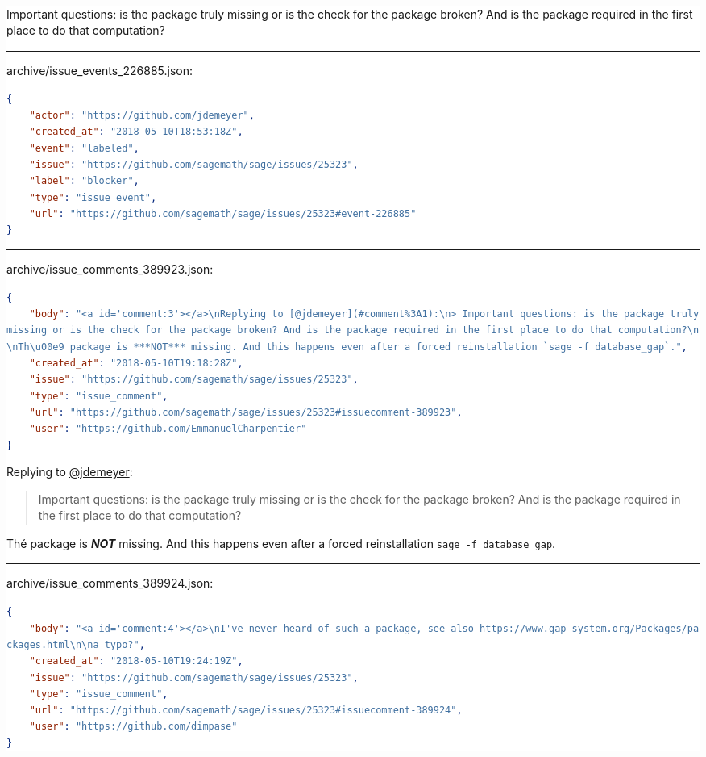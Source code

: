<a id='comment:1'></a>
Important questions: is the package truly missing or is the check for the package broken? And is the package required in the first place to do that computation?



---

archive/issue_events_226885.json:
```json
{
    "actor": "https://github.com/jdemeyer",
    "created_at": "2018-05-10T18:53:18Z",
    "event": "labeled",
    "issue": "https://github.com/sagemath/sage/issues/25323",
    "label": "blocker",
    "type": "issue_event",
    "url": "https://github.com/sagemath/sage/issues/25323#event-226885"
}
```



---

archive/issue_comments_389923.json:
```json
{
    "body": "<a id='comment:3'></a>\nReplying to [@jdemeyer](#comment%3A1):\n> Important questions: is the package truly missing or is the check for the package broken? And is the package required in the first place to do that computation?\n\nTh\u00e9 package is ***NOT*** missing. And this happens even after a forced reinstallation `sage -f database_gap`.",
    "created_at": "2018-05-10T19:18:28Z",
    "issue": "https://github.com/sagemath/sage/issues/25323",
    "type": "issue_comment",
    "url": "https://github.com/sagemath/sage/issues/25323#issuecomment-389923",
    "user": "https://github.com/EmmanuelCharpentier"
}
```

<a id='comment:3'></a>
Replying to [@jdemeyer](#comment%3A1):
> Important questions: is the package truly missing or is the check for the package broken? And is the package required in the first place to do that computation?

Thé package is ***NOT*** missing. And this happens even after a forced reinstallation `sage -f database_gap`.



---

archive/issue_comments_389924.json:
```json
{
    "body": "<a id='comment:4'></a>\nI've never heard of such a package, see also https://www.gap-system.org/Packages/packages.html\n\na typo?",
    "created_at": "2018-05-10T19:24:19Z",
    "issue": "https://github.com/sagemath/sage/issues/25323",
    "type": "issue_comment",
    "url": "https://github.com/sagemath/sage/issues/25323#issuecomment-389924",
    "user": "https://github.com/dimpase"
}
```
